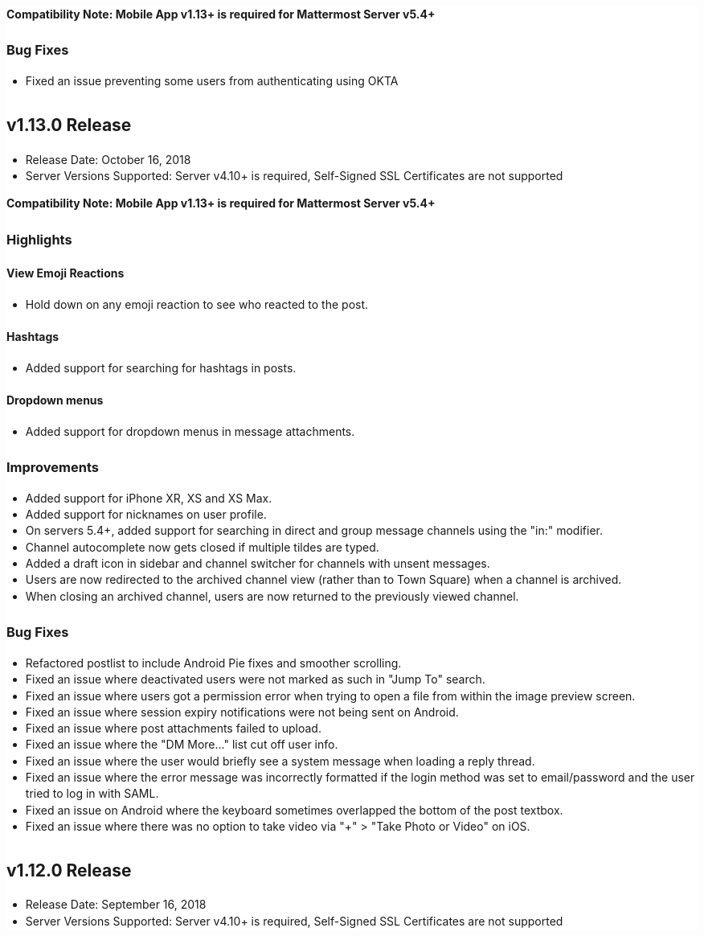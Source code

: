 **Compatibility Note: Mobile App v1.13+ is required for Mattermost Server v5.4+**

### Bug Fixes
- Fixed an issue preventing some users from authenticating using OKTA

## v1.13.0 Release
- Release Date: October 16, 2018
- Server Versions Supported: Server v4.10+ is required, Self-Signed SSL Certificates are not supported

**Compatibility Note: Mobile App v1.13+ is required for Mattermost Server v5.4+**

### Highlights

#### View Emoji Reactions
- Hold down on any emoji reaction to see who reacted to the post.

#### Hashtags
- Added support for searching for hashtags in posts.

#### Dropdown menus
- Added support for dropdown menus in message attachments.

### Improvements
- Added support for iPhone XR, XS and XS Max.
- Added support for nicknames on user profile.
- On servers 5.4+, added support for searching in direct and group message channels using the "in:" modifier.
- Channel autocomplete now gets closed if multiple tildes are typed.
- Added a draft icon in sidebar and channel switcher for channels with unsent messages.
- Users are now redirected to the archived channel view (rather than to Town Square) when a channel is archived.
- When closing an archived channel, users are now returned to the previously viewed channel.

### Bug Fixes
- Refactored postlist to include Android Pie fixes and smoother scrolling.
- Fixed an issue where deactivated users were not marked as such in "Jump To" search.
- Fixed an issue where users got a permission error when trying to open a file from within the image preview screen.
- Fixed an issue where session expiry notifications were not being sent on Android.
- Fixed an issue where post attachments failed to upload.
- Fixed an issue where the "DM More..." list cut off user info.
- Fixed an issue where the user would briefly see a system message when loading a reply thread.
- Fixed an issue where the error message was incorrectly formatted if the login method was set to email/password and the user tried to log in with SAML.
- Fixed an issue on Android where the keyboard sometimes overlapped the bottom of the post textbox.
- Fixed an issue where there was no option to take video via "+" > "Take Photo or Video" on iOS.

## v1.12.0 Release
- Release Date: September 16, 2018
- Server Versions Supported: Server v4.10+ is required, Self-Signed SSL Certificates are not supported

